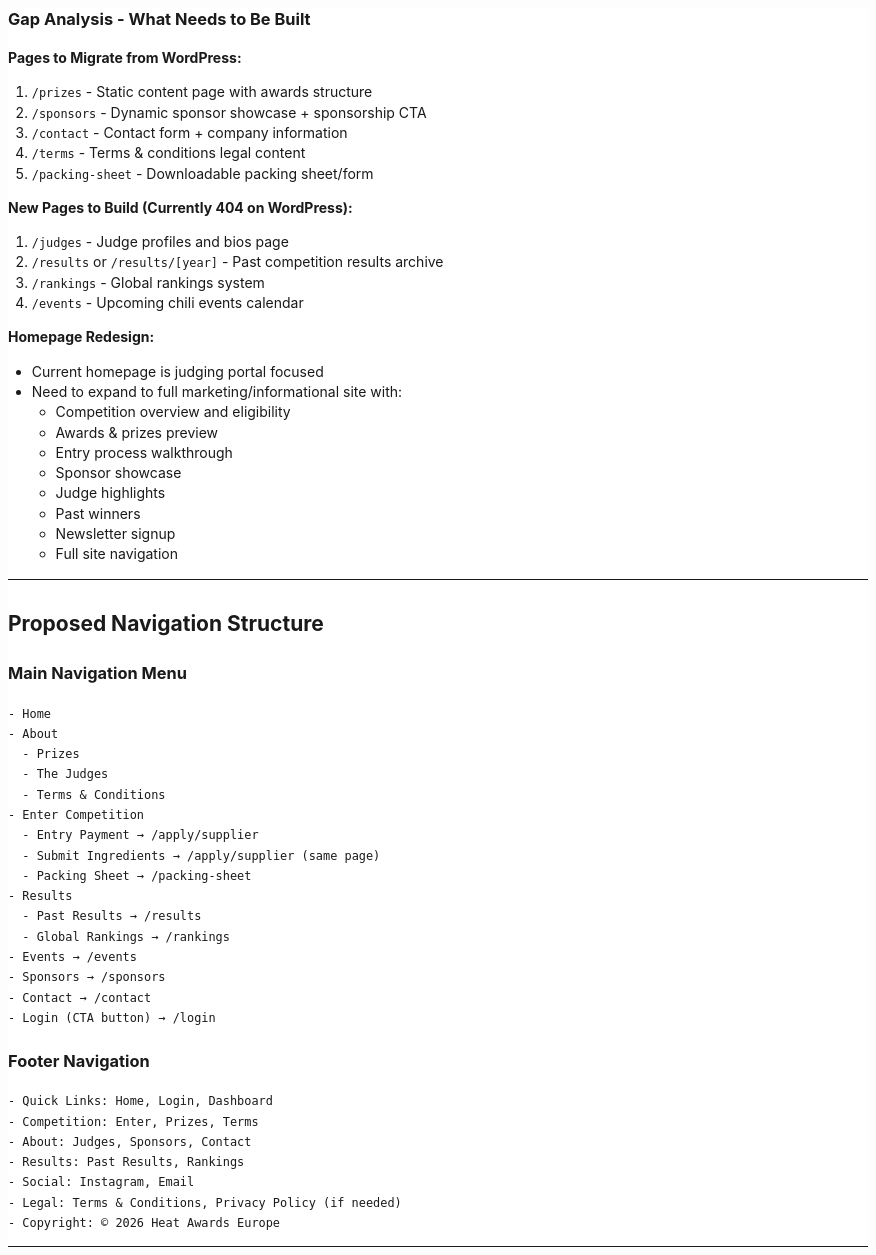### Gap Analysis - What Needs to Be Built

**Pages to Migrate from WordPress:**
1. `/prizes` - Static content page with awards structure
2. `/sponsors` - Dynamic sponsor showcase + sponsorship CTA
3. `/contact` - Contact form + company information
4. `/terms` - Terms & conditions legal content
5. `/packing-sheet` - Downloadable packing sheet/form

**New Pages to Build (Currently 404 on WordPress):**
1. `/judges` - Judge profiles and bios page
2. `/results` or `/results/[year]` - Past competition results archive
3. `/rankings` - Global rankings system
4. `/events` - Upcoming chili events calendar

**Homepage Redesign:**
- Current homepage is judging portal focused
- Need to expand to full marketing/informational site with:
  - Competition overview and eligibility
  - Awards & prizes preview
  - Entry process walkthrough
  - Sponsor showcase
  - Judge highlights
  - Past winners
  - Newsletter signup
  - Full site navigation

---

## Proposed Navigation Structure

### Main Navigation Menu
```
- Home
- About
  - Prizes
  - The Judges
  - Terms & Conditions
- Enter Competition
  - Entry Payment → /apply/supplier
  - Submit Ingredients → /apply/supplier (same page)
  - Packing Sheet → /packing-sheet
- Results
  - Past Results → /results
  - Global Rankings → /rankings
- Events → /events
- Sponsors → /sponsors
- Contact → /contact
- Login (CTA button) → /login
```

### Footer Navigation
```
- Quick Links: Home, Login, Dashboard
- Competition: Enter, Prizes, Terms
- About: Judges, Sponsors, Contact
- Results: Past Results, Rankings
- Social: Instagram, Email
- Legal: Terms & Conditions, Privacy Policy (if needed)
- Copyright: © 2026 Heat Awards Europe
```

---